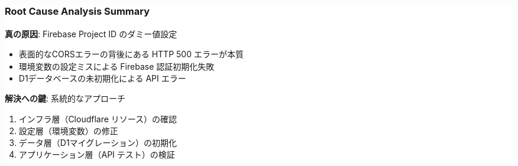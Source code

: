 ### **Root Cause Analysis Summary**

**真の原因**: Firebase Project ID のダミー値設定
- 表面的なCORSエラーの背後にある HTTP 500 エラーが本質
- 環境変数の設定ミスによる Firebase 認証初期化失敗
- D1データベースの未初期化による API エラー

**解決への鍵**: 系統的なアプローチ
1. インフラ層（Cloudflare リソース）の確認
2. 設定層（環境変数）の修正  
3. データ層（D1マイグレーション）の初期化
4. アプリケーション層（API テスト）の検証